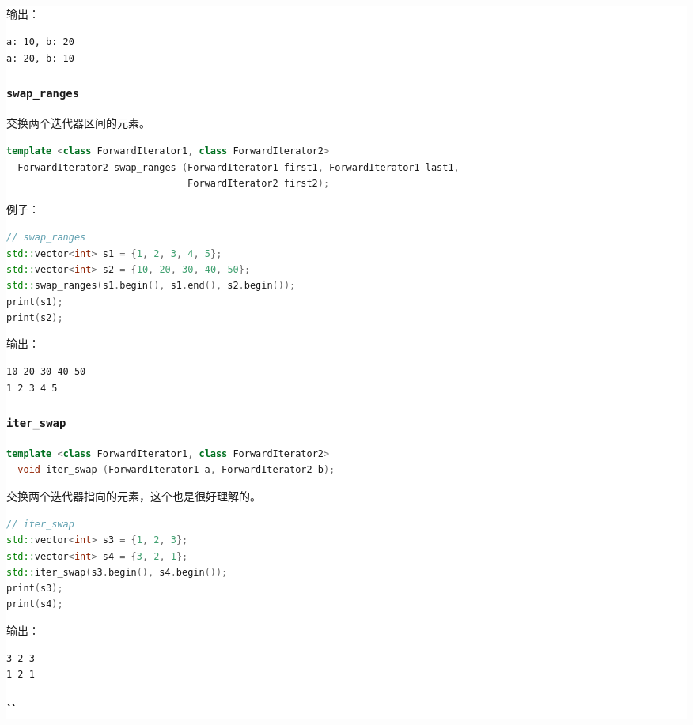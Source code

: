 输出：
```
a: 10, b: 20
a: 20, b: 10
```

### `swap_ranges`

交换两个迭代器区间的元素。

```cpp
template <class ForwardIterator1, class ForwardIterator2>
  ForwardIterator2 swap_ranges (ForwardIterator1 first1, ForwardIterator1 last1,
                                ForwardIterator2 first2);
```

例子：
```cpp
// swap_ranges
std::vector<int> s1 = {1, 2, 3, 4, 5};
std::vector<int> s2 = {10, 20, 30, 40, 50};
std::swap_ranges(s1.begin(), s1.end(), s2.begin());
print(s1);
print(s2);
```
输出：
```
10 20 30 40 50 
1 2 3 4 5 
```

### `iter_swap`

```cpp
template <class ForwardIterator1, class ForwardIterator2>
  void iter_swap (ForwardIterator1 a, ForwardIterator2 b);
```

交换两个迭代器指向的元素，这个也是很好理解的。

```cpp
// iter_swap
std::vector<int> s3 = {1, 2, 3};
std::vector<int> s4 = {3, 2, 1};
std::iter_swap(s3.begin(), s4.begin());
print(s3);
print(s4);
```

输出：
```
3 2 3 
1 2 1 
```

### ``
